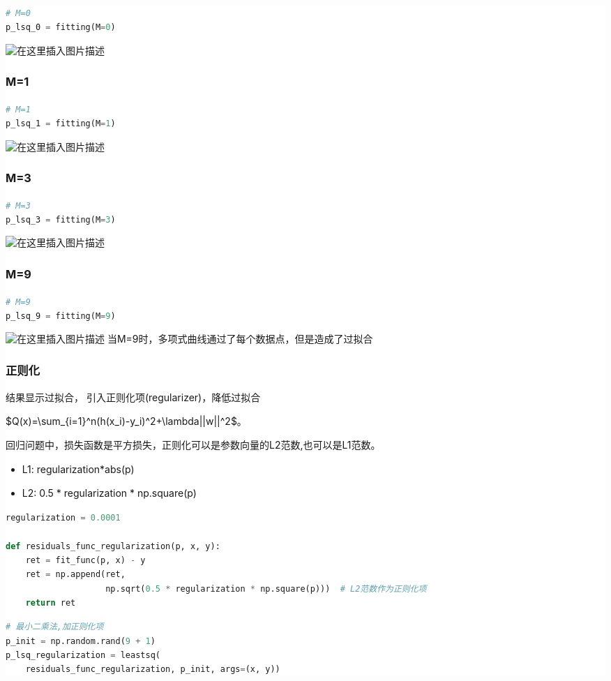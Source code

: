 ```python
# M=0
p_lsq_0 = fitting(M=0)
```
![在这里插入图片描述](https://img-blog.csdnimg.cn/20210421184910220.png?x-oss-process=image/watermark,type_ZmFuZ3poZW5naGVpdGk,shadow_10,text_aHR0cHM6Ly9ibG9nLmNzZG4ubmV0L3dlaXhpbl80NTUwODI2NQ==,size_16,color_FFFFFF,t_70)
### M=1

```python
# M=1
p_lsq_1 = fitting(M=1)
```
![在这里插入图片描述](https://img-blog.csdnimg.cn/20210421184935659.png?x-oss-process=image/watermark,type_ZmFuZ3poZW5naGVpdGk,shadow_10,text_aHR0cHM6Ly9ibG9nLmNzZG4ubmV0L3dlaXhpbl80NTUwODI2NQ==,size_16,color_FFFFFF,t_70)
### M=3 

```python
# M=3
p_lsq_3 = fitting(M=3)
```
![在这里插入图片描述](https://img-blog.csdnimg.cn/2021042118495862.png?x-oss-process=image/watermark,type_ZmFuZ3poZW5naGVpdGk,shadow_10,text_aHR0cHM6Ly9ibG9nLmNzZG4ubmV0L3dlaXhpbl80NTUwODI2NQ==,size_16,color_FFFFFF,t_70)
### M=9

```python
# M=9
p_lsq_9 = fitting(M=9)
```
![在这里插入图片描述](https://img-blog.csdnimg.cn/20210421185018732.png?x-oss-process=image/watermark,type_ZmFuZ3poZW5naGVpdGk,shadow_10,text_aHR0cHM6Ly9ibG9nLmNzZG4ubmV0L3dlaXhpbl80NTUwODI2NQ==,size_16,color_FFFFFF,t_70)
当M=9时，多项式曲线通过了每个数据点，但是造成了过拟合

### 正则化
结果显示过拟合， 引入正则化项(regularizer)，降低过拟合

$Q(x)=\sum_{i=1}^n(h(x_i)-y_i)^2+\lambda||w||^2$。

回归问题中，损失函数是平方损失，正则化可以是参数向量的L2范数,也可以是L1范数。

- L1: regularization\*abs(p)

- L2: 0.5 \* regularization \* np.square(p)

```python
regularization = 0.0001

def residuals_func_regularization(p, x, y):
    ret = fit_func(p, x) - y
    ret = np.append(ret,
                    np.sqrt(0.5 * regularization * np.square(p)))  # L2范数作为正则化项
    return ret
```

```python
# 最小二乘法,加正则化项
p_init = np.random.rand(9 + 1)
p_lsq_regularization = leastsq(
    residuals_func_regularization, p_init, args=(x, y))
```

